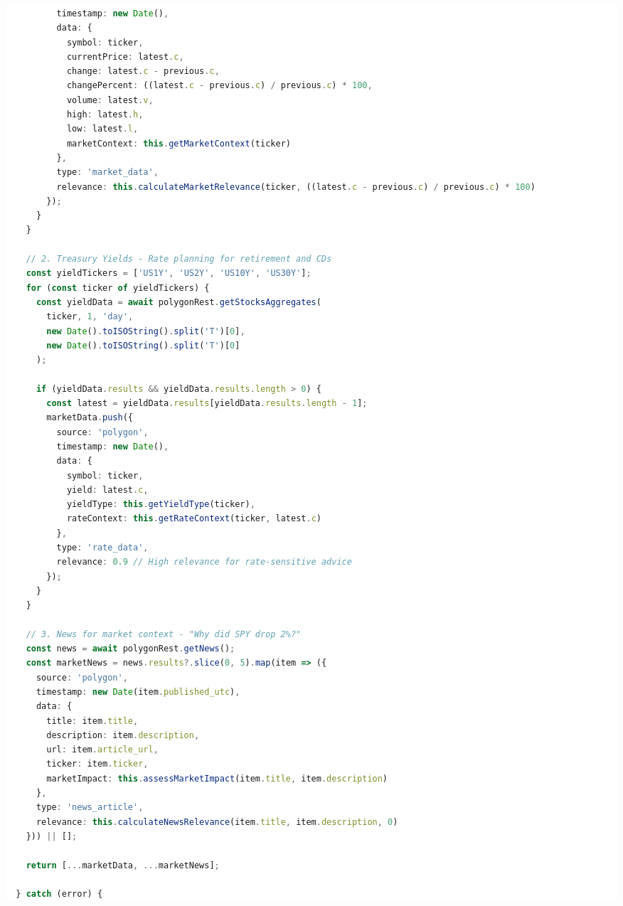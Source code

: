 ```typescript
          timestamp: new Date(),
          data: {
            symbol: ticker,
            currentPrice: latest.c,
            change: latest.c - previous.c,
            changePercent: ((latest.c - previous.c) / previous.c) * 100,
            volume: latest.v,
            high: latest.h,
            low: latest.l,
            marketContext: this.getMarketContext(ticker)
          },
          type: 'market_data',
          relevance: this.calculateMarketRelevance(ticker, ((latest.c - previous.c) / previous.c) * 100)
        });
      }
    }
    
    // 2. Treasury Yields - Rate planning for retirement and CDs
    const yieldTickers = ['US1Y', 'US2Y', 'US10Y', 'US30Y'];
    for (const ticker of yieldTickers) {
      const yieldData = await polygonRest.getStocksAggregates(
        ticker, 1, 'day',
        new Date().toISOString().split('T')[0],
        new Date().toISOString().split('T')[0]
      );
      
      if (yieldData.results && yieldData.results.length > 0) {
        const latest = yieldData.results[yieldData.results.length - 1];
        marketData.push({
          source: 'polygon',
          timestamp: new Date(),
          data: {
            symbol: ticker,
            yield: latest.c,
            yieldType: this.getYieldType(ticker),
            rateContext: this.getRateContext(ticker, latest.c)
          },
          type: 'rate_data',
          relevance: 0.9 // High relevance for rate-sensitive advice
        });
      }
    }
    
    // 3. News for market context - "Why did SPY drop 2%?"
    const news = await polygonRest.getNews();
    const marketNews = news.results?.slice(0, 5).map(item => ({
      source: 'polygon',
      timestamp: new Date(item.published_utc),
      data: {
        title: item.title,
        description: item.description,
        url: item.article_url,
        ticker: item.ticker,
        marketImpact: this.assessMarketImpact(item.title, item.description)
      },
      type: 'news_article',
      relevance: this.calculateNewsRelevance(item.title, item.description, 0)
    })) || [];
    
    return [...marketData, ...marketNews];
    
  } catch (error) {
```